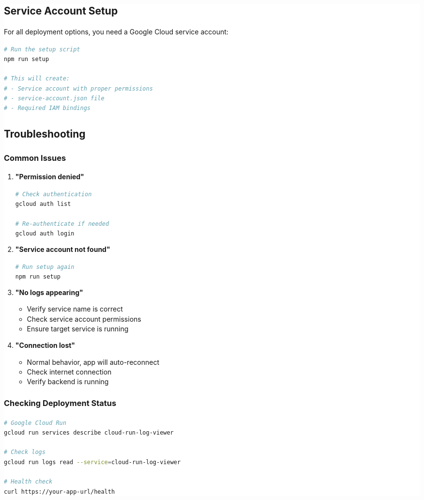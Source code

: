 ## Service Account Setup

For all deployment options, you need a Google Cloud service account:

```bash
# Run the setup script
npm run setup

# This will create:
# - Service account with proper permissions
# - service-account.json file
# - Required IAM bindings
```

## Troubleshooting

### Common Issues

1. **"Permission denied"**
   ```bash
   # Check authentication
   gcloud auth list
   
   # Re-authenticate if needed
   gcloud auth login
   ```

2. **"Service account not found"**
   ```bash
   # Run setup again
   npm run setup
   ```

3. **"No logs appearing"**
   - Verify service name is correct
   - Check service account permissions
   - Ensure target service is running

4. **"Connection lost"**
   - Normal behavior, app will auto-reconnect
   - Check internet connection
   - Verify backend is running

### Checking Deployment Status

```bash
# Google Cloud Run
gcloud run services describe cloud-run-log-viewer

# Check logs
gcloud run logs read --service=cloud-run-log-viewer

# Health check
curl https://your-app-url/health
```
